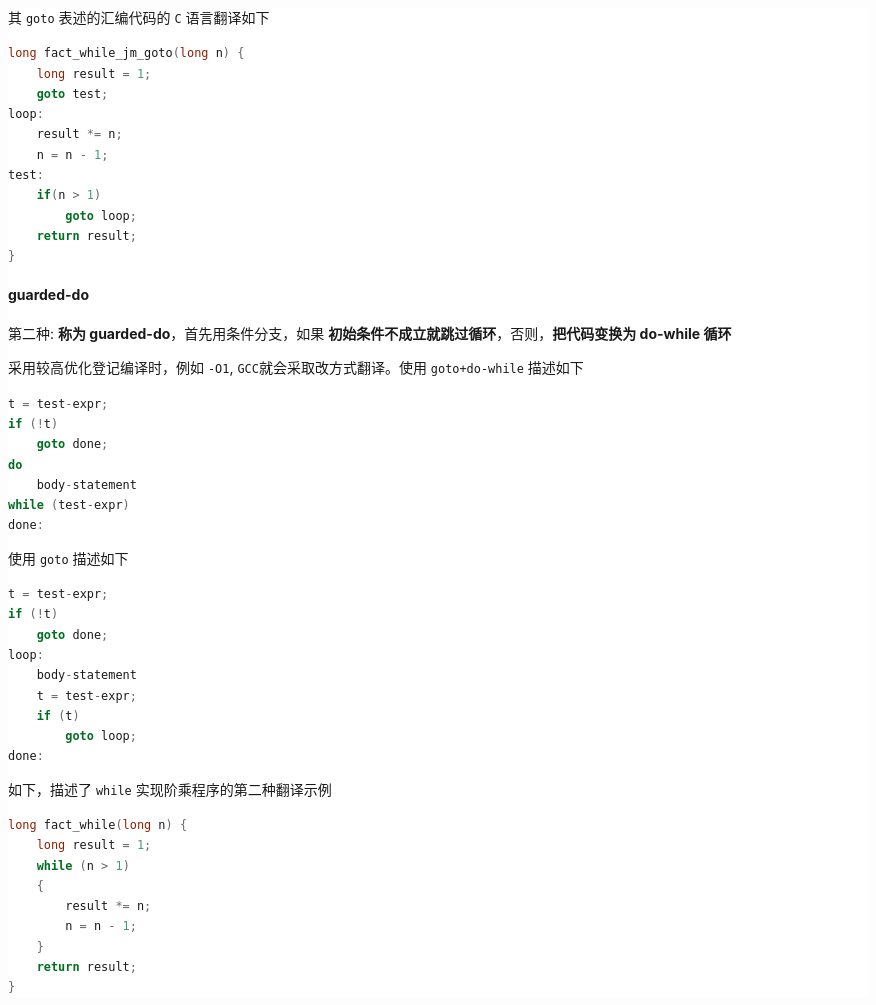 ```c
```

其 `goto` 表述的汇编代码的 `C` 语言翻译如下

```c
long fact_while_jm_goto(long n) {
    long result = 1;
    goto test;
loop:
    result *= n;
    n = n - 1;
test:
    if(n > 1) 
        goto loop;
    return result;
}
```

#### guarded-do

第二种: **称为 guarded-do**，首先用条件分支，如果 **初始条件不成立就跳过循环**，否则，**把代码变换为 do-while  循环**

采用较高优化登记编译时，例如 `-O1`, `GCC`就会采取改方式翻译。使用 `goto+do-while` 描述如下

```c
t = test-expr;
if (!t)
	goto done;
do 
	body-statement
while (test-expr)
done:
```

使用 `goto` 描述如下

```c
t = test-expr;
if (!t)
	goto done;
loop:
	body-statement
	t = test-expr;
	if (t) 
    	goto loop;
done:
```

如下，描述了 `while` 实现阶乘程序的第二种翻译示例

```c
long fact_while(long n) {
    long result = 1;
    while (n > 1)
    {
        result *= n;
        n = n - 1;
    }
    return result;
}
```
